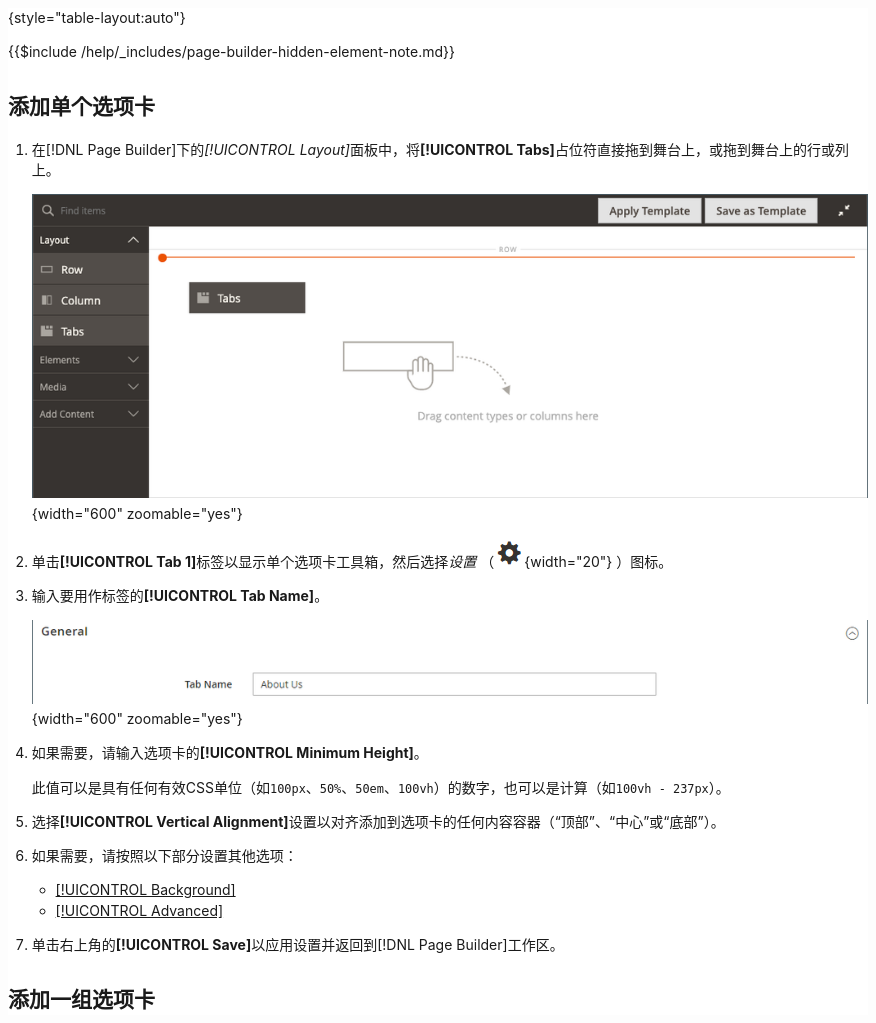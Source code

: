{style="table-layout:auto"}

{{$include /help/_includes/page-builder-hidden-element-note.md}}

## 添加单个选项卡

1. 在[!DNL Page Builder]下的&#x200B;_[!UICONTROL Layout]_&#x200B;面板中，将&#x200B;**[!UICONTROL Tabs]**&#x200B;占位符直接拖到舞台上，或拖到舞台上的行或列上。

   ![将制表符拖到行](./assets/pb-layout-tabs-drag-row.png){width="600" zoomable="yes"}

1. 单击&#x200B;**[!UICONTROL Tab 1]**&#x200B;标签以显示单个选项卡工具箱，然后选择&#x200B;_设置_ （![设置图标](./assets/pb-icon-settings.png){width="20"} ）图标。

1. 输入要用作标签的&#x200B;**[!UICONTROL Tab Name]**。

   ![正在输入选项卡名称](./assets/pb-layout-tab1-toolbox-settings-general-tab-name.png){width="600" zoomable="yes"}

1. 如果需要，请输入选项卡的&#x200B;**[!UICONTROL Minimum Height]**。

   此值可以是具有任何有效CSS单位（如`100px`、`50%`、`50em`、`100vh`）的数字，也可以是计算（如`100vh - 237px`）。

1. 选择&#x200B;**[!UICONTROL Vertical Alignment]**&#x200B;设置以对齐添加到选项卡的任何内容容器（“顶部”、“中心”或“底部”）。

1. 如果需要，请按照以下部分设置其他选项：

   - [[!UICONTROL Background]][background]
   - [[!UICONTROL Advanced]][advanced]

1. 单击右上角的&#x200B;**[!UICONTROL Save]**&#x200B;以应用设置并返回到[!DNL Page Builder]工作区。

## 添加一组选项卡


[background]: #background
[advanced]: #advanced